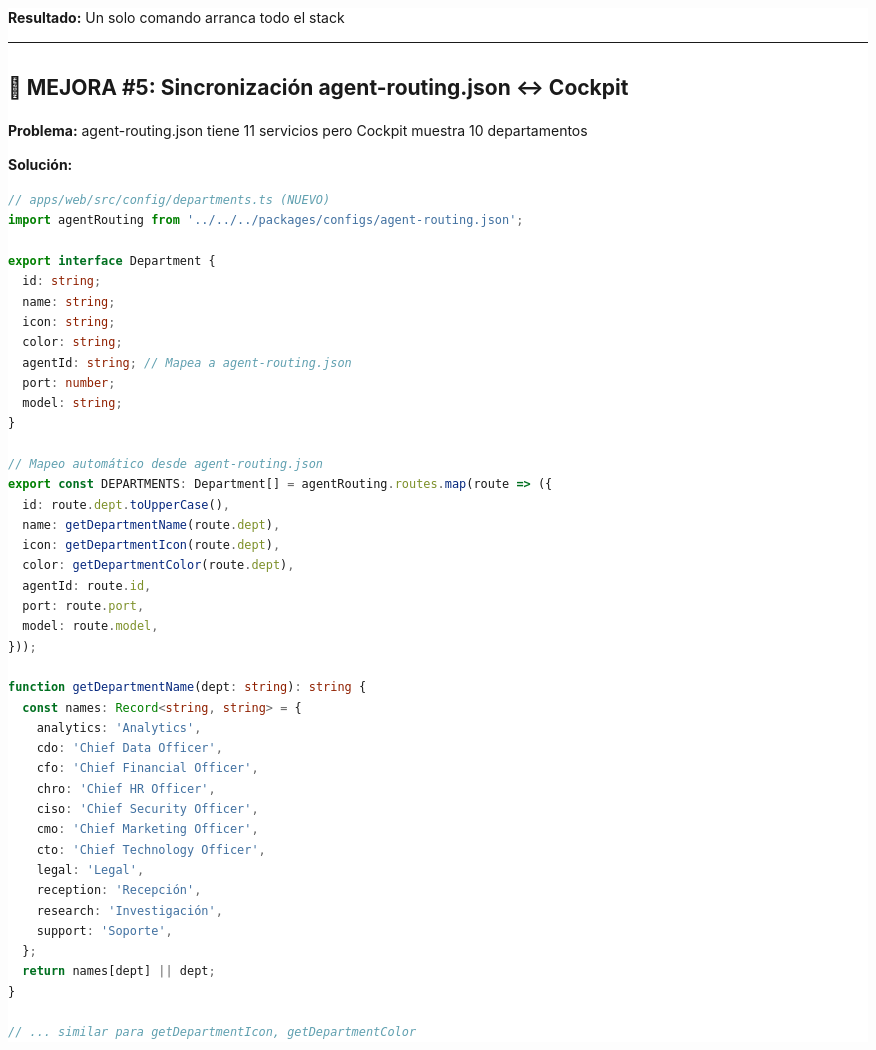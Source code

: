 **Resultado:** Un solo comando arranca todo el stack

---

## 🔧 MEJORA #5: Sincronización agent-routing.json ↔ Cockpit

**Problema:** agent-routing.json tiene 11 servicios pero Cockpit muestra 10 departamentos

**Solución:**
```typescript
// apps/web/src/config/departments.ts (NUEVO)
import agentRouting from '../../../packages/configs/agent-routing.json';

export interface Department {
  id: string;
  name: string;
  icon: string;
  color: string;
  agentId: string; // Mapea a agent-routing.json
  port: number;
  model: string;
}

// Mapeo automático desde agent-routing.json
export const DEPARTMENTS: Department[] = agentRouting.routes.map(route => ({
  id: route.dept.toUpperCase(),
  name: getDepartmentName(route.dept),
  icon: getDepartmentIcon(route.dept),
  color: getDepartmentColor(route.dept),
  agentId: route.id,
  port: route.port,
  model: route.model,
}));

function getDepartmentName(dept: string): string {
  const names: Record<string, string> = {
    analytics: 'Analytics',
    cdo: 'Chief Data Officer',
    cfo: 'Chief Financial Officer',
    chro: 'Chief HR Officer',
    ciso: 'Chief Security Officer',
    cmo: 'Chief Marketing Officer',
    cto: 'Chief Technology Officer',
    legal: 'Legal',
    reception: 'Recepción',
    research: 'Investigación',
    support: 'Soporte',
  };
  return names[dept] || dept;
}

// ... similar para getDepartmentIcon, getDepartmentColor
```
